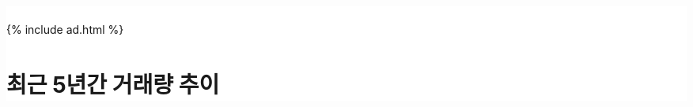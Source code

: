 <br>
{% include ad.html %}
<br>

# 최근 5년간 거래량 추이


<div style="width:100%;">
    <canvas id="deal_progress" height="200"></canvas>
</div>

<script>
new Chart(document.getElementById("deal_progress"), {
    type: 'line',
    data: {
        labels: ['201404','201405','201406','201407','201408','201409','201410','201411','201412','201501','201502','201503','201504','201505','201506','201507','201508','201509','201510','201511','201512','201601','201602','201603','201604','201605','201606','201607','201608','201609','201610','201611','201612','201701','201702','201703','201704','201705','201706','201707','201708','201709','201710','201711','201712','201801','201802','201803','201804','201805','201806','201807','201808','201809','201810','201811','201812','201901','201902','201903','201904'],
        datasets: [{
            label: '매매',
            pointRadius: 1,
            data: [25, 22, 26, 45, 49, 52, 45, 29, 44, 44, 46, 61, 58, 51, 53, 50, 31, 48, 50, 23, 20, 23, 26, 29, 26, 30, 28, 39, 19, 49, 73, 25, 19, 15, 17, 34, 21, 21, 73, 37, 34, 40, 29, 22, 20, 29, 23, 53, 51, 67, 61, 43, 80, 89, 49, 55, 22, 19, 19, 11, 3],
            borderColor: "rgba(255, 201, 14, 1)",
            backgroundColor: "rgba(255, 201, 14, 0.5)",
            fill: false,
            lineTension: 0
        },{
            label: '전월세',
            pointRadius: 1,
            data: [33, 36, 35, 34, 38, 43, 54, 35, 44, 45, 33, 37, 32, 38, 31, 27, 47, 47, 43, 36, 24, 53, 38, 44, 36, 46, 32, 38, 24, 31, 36, 33, 43, 32, 35, 28, 33, 10, 31, 31, 24, 36, 22, 26, 20, 32, 19, 33, 19, 39, 32, 40, 17, 35, 38, 40, 34, 38, 28, 29, 23],
            borderColor: "rgba(0, 141, 185, 1)",
            backgroundColor: "rgba(0, 141, 185, 0.5)",
            fill: false,
            lineTension: 0
        }
        ]
    },
    options: {
        responsive: true,
        title: {
            display: false
        },
        tooltips: {
            mode: 'index',
            intersect: false
        },
        hover: {
            mode: 'nearest',
            intersect: true
        },
        scales: {
            xAxes: [{
                display: true,
                scaleLabel: {
                    display: true,
                    labelString: '년/월'
                }